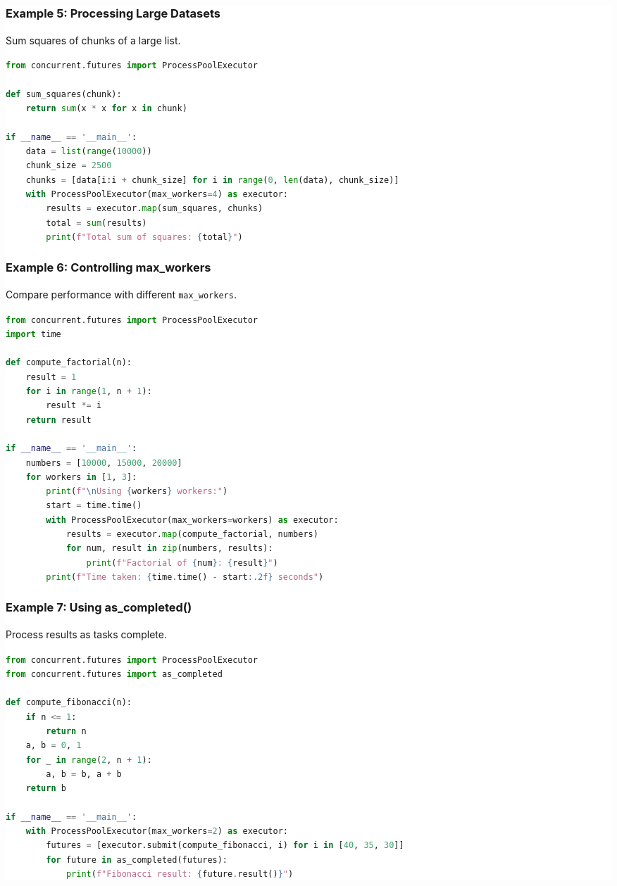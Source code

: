 ### Example 5: Processing Large Datasets
Sum squares of chunks of a large list.

```python
from concurrent.futures import ProcessPoolExecutor

def sum_squares(chunk):
    return sum(x * x for x in chunk)

if __name__ == '__main__':
    data = list(range(10000))
    chunk_size = 2500
    chunks = [data[i:i + chunk_size] for i in range(0, len(data), chunk_size)]
    with ProcessPoolExecutor(max_workers=4) as executor:
        results = executor.map(sum_squares, chunks)
        total = sum(results)
        print(f"Total sum of squares: {total}")
```

### Example 6: Controlling max_workers
Compare performance with different `max_workers`.

```python
from concurrent.futures import ProcessPoolExecutor
import time

def compute_factorial(n):
    result = 1
    for i in range(1, n + 1):
        result *= i
    return result

if __name__ == '__main__':
    numbers = [10000, 15000, 20000]
    for workers in [1, 3]:
        print(f"\nUsing {workers} workers:")
        start = time.time()
        with ProcessPoolExecutor(max_workers=workers) as executor:
            results = executor.map(compute_factorial, numbers)
            for num, result in zip(numbers, results):
                print(f"Factorial of {num}: {result}")
        print(f"Time taken: {time.time() - start:.2f} seconds")
```

### Example 7: Using as_completed()
Process results as tasks complete.

```python
from concurrent.futures import ProcessPoolExecutor
from concurrent.futures import as_completed

def compute_fibonacci(n):
    if n <= 1:
        return n
    a, b = 0, 1
    for _ in range(2, n + 1):
        a, b = b, a + b
    return b

if __name__ == '__main__':
    with ProcessPoolExecutor(max_workers=2) as executor:
        futures = [executor.submit(compute_fibonacci, i) for i in [40, 35, 30]]
        for future in as_completed(futures):
            print(f"Fibonacci result: {future.result()}")
```